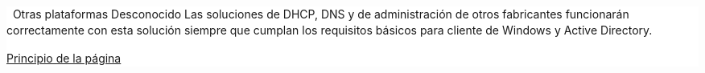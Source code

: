 </tr>
<tr class="even">
<td style="border:1px solid black;"> </td>
<td style="border:1px solid black;">Otras plataformas</td>
<td style="border:1px solid black;">Desconocido</td>
<td style="border:1px solid black;">Las soluciones de DHCP, DNS y de administración de otros fabricantes funcionarán correctamente con esta solución siempre que cumplan los requisitos básicos para cliente de Windows y Active Directory.</td>
</tr>
</tbody>
</table>
  
[](#mainsection)[Principio de la página](#mainsection)
